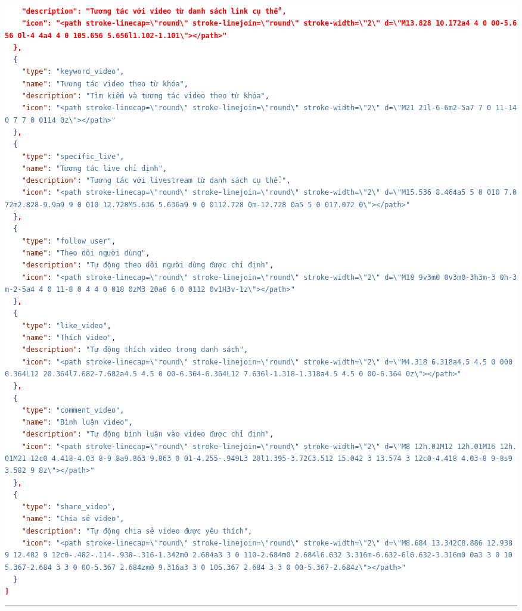 ```json
    "description": "Tương tác với video từ danh sách link cụ thể",
    "icon": "<path stroke-linecap=\"round\" stroke-linejoin=\"round\" stroke-width=\"2\" d=\"M13.828 10.172a4 4 0 00-5.656 0l-4 4a4 4 0 105.656 5.656l1.102-1.101\"></path>"
  },
  {
    "type": "keyword_video",
    "name": "Tương tác video theo từ khóa",
    "description": "Tìm kiếm và tương tác video theo từ khóa",
    "icon": "<path stroke-linecap=\"round\" stroke-linejoin=\"round\" stroke-width=\"2\" d=\"M21 21l-6-6m2-5a7 7 0 11-14 0 7 7 0 0114 0z\"></path>"
  },
  {
    "type": "specific_live",
    "name": "Tương tác live chỉ định",
    "description": "Tương tác với livestream từ danh sách cụ thể.",
    "icon": "<path stroke-linecap=\"round\" stroke-linejoin=\"round\" stroke-width=\"2\" d=\"M15.536 8.464a5 5 0 010 7.072m2.828-9.9a9 9 0 010 12.728M5.636 5.636a9 9 0 0112.728 0m-12.728 0a5 5 0 017.072 0\"></path>"
  },
  {
    "type": "follow_user",
    "name": "Theo dõi người dùng",
    "description": "Tự động theo dõi người dùng được chỉ định",
    "icon": "<path stroke-linecap=\"round\" stroke-linejoin=\"round\" stroke-width=\"2\" d=\"M18 9v3m0 0v3m0-3h3m-3 0h-3m-2-5a4 4 0 11-8 0 4 4 0 018 0zM3 20a6 6 0 0112 0v1H3v-1z\"></path>"
  },
  {
    "type": "like_video",
    "name": "Thích video",
    "description": "Tự động thích video trong danh sách",
    "icon": "<path stroke-linecap=\"round\" stroke-linejoin=\"round\" stroke-width=\"2\" d=\"M4.318 6.318a4.5 4.5 0 000 6.364L12 20.364l7.682-7.682a4.5 4.5 0 00-6.364-6.364L12 7.636l-1.318-1.318a4.5 4.5 0 00-6.364 0z\"></path>"
  },
  {
    "type": "comment_video",
    "name": "Bình luận video",
    "description": "Tự động bình luận vào video được chỉ định",
    "icon": "<path stroke-linecap=\"round\" stroke-linejoin=\"round\" stroke-width=\"2\" d=\"M8 12h.01M12 12h.01M16 12h.01M21 12c0 4.418-4.03 8-9 8a9.863 9.863 0 01-4.255-.949L3 20l1.395-3.72C3.512 15.042 3 13.574 3 12c0-4.418 4.03-8 9-8s9 3.582 9 8z\"></path>"
  },
  {
    "type": "share_video",
    "name": "Chia sẻ video",
    "description": "Tự động chia sẻ video được yêu thích",
    "icon": "<path stroke-linecap=\"round\" stroke-linejoin=\"round\" stroke-width=\"2\" d=\"M8.684 13.342C8.886 12.938 9 12.482 9 12c0-.482-.114-.938-.316-1.342m0 2.684a3 3 0 110-2.684m0 2.684l6.632 3.316m-6.632-6l6.632-3.316m0 0a3 3 0 105.367-2.684 3 3 0 00-5.367 2.684zm0 9.316a3 3 0 105.367 2.684 3 3 0 00-5.367-2.684z\"></path>"
  }
]
```

---